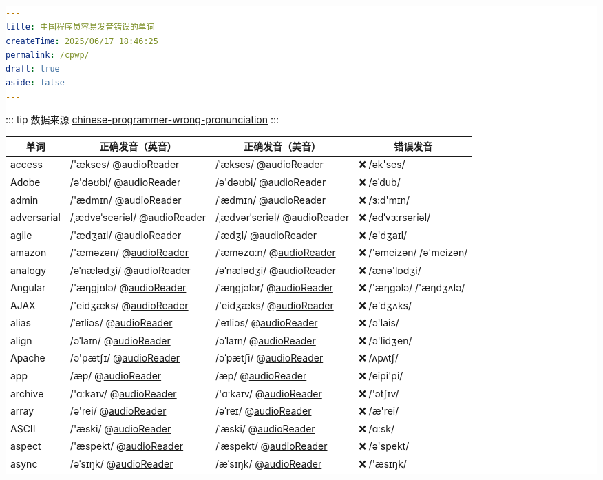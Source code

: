 ```yaml
---
title: 中国程序员容易发音错误的单词
createTime: 2025/06/17 18:46:25
permalink: /cpwp/
draft: true
aside: false
---
```


::: tip 数据来源 [chinese-programmer-wrong-pronunciation](https://github.com/shimohq/chinese-programmer-wrong-pronunciation)
:::



| 单词          | 正确发音（英音）                                                                                                       | 正确发音（美音）                                                                                             | 错误发音                |
| ------------- | ---------------------------------------------------------------------------------------------------------------------- | ------------------------------------------------------------------------------------------------------------ | ----------------------- |
| access        | /'ækses/ @[audioReader](https://dict.youdao.com/dictvoice?audio=access&type=1)                                         | /ˈækses/ @[audioReader](https://dict.youdao.com/dictvoice?audio=access&type=2)                               | ❌ /ək'ses/              |
| Adobe         | /ə'dəʊbi/ @[audioReader](https://dict.youdao.com/dictvoice?audio=Adobe&type=1)                                         | /ə'dəʊbi/ @[audioReader](https://dict.youdao.com/dictvoice?audio=Adobe&type=2)                               | ❌ /əˈdub/               |
| admin         | /'ædmɪn/ @[audioReader](https://dict.youdao.com/dictvoice?audio=admin&type=1)                                          | /ˈædmɪn/ @[audioReader](https://dict.youdao.com/dictvoice?audio=admin&type=2)                                | ❌ /ɜ:d'mɪn/             |
| adversarial   | /ˌædvəˈseəriəl/ @[audioReader](https://dict.youdao.com/dictvoice?audio=adversarial&type=1)                             | /ˌædvərˈseriəl/ @[audioReader](https://dict.youdao.com/dictvoice?audio=adversarial&type=2)                   | ❌ /ədˈvɜːrsəriəl/       |
| agile         | /'ædʒaɪl/ @[audioReader](https://dict.youdao.com/dictvoice?audio=agile&type=1)                                         | /ˈædʒl/ @[audioReader](https://dict.youdao.com/dictvoice?audio=agile&type=2)                                 | ❌ /ə'dʒaɪl/             |
| amazon        | /'æməzən/ @[audioReader](https://dict.youdao.com/dictvoice?audio=amazon&type=1)                                        | /ˈæməzɑːn/ @[audioReader](https://dict.youdao.com/dictvoice?audio=amazon&type=2)                             | ❌ /'əmeizən/ /ə'meizən/ |
| analogy       | /əˈnælədʒi/ @[audioReader](https://dict.youdao.com/dictvoice?audio=analogy&type=1)                                     | /əˈnælədʒi/ @[audioReader](https://dict.youdao.com/dictvoice?audio=analogy&type=2)                           | ❌ /ænə'lɒdʒi/           |
| Angular       | /'æŋgjʊlə/ @[audioReader](https://dict.youdao.com/dictvoice?audio=Angular&type=1)                                      | /ˈæŋɡjələr/ @[audioReader](https://dict.youdao.com/dictvoice?audio=Angular&type=2)                           | ❌ /'æŋɡələ/ /'æŋdʒʌlə/  |
| AJAX          | /'eidʒæks/ @[audioReader](https://dict.youdao.com/dictvoice?audio=AJAX&type=1)                                         | /'eidʒæks/ @[audioReader](https://dict.youdao.com/dictvoice?audio=AJAX&type=2)                               | ❌ /ə'dʒʌks/             |
| alias         | /ˈeɪliəs/ @[audioReader](https://dict.youdao.com/dictvoice?audio=alias&type=1)                                         | /ˈeɪliəs/ @[audioReader](https://dict.youdao.com/dictvoice?audio=alias&type=2)                               | ❌ /ə'lais/              |
| align         | /əˈlaɪn/ @[audioReader](https://dict.youdao.com/dictvoice?audio=align&type=1)                                          | /əˈlaɪn/ @[audioReader](https://dict.youdao.com/dictvoice?audio=align&type=2)                                | ❌ /ə'lidʒen/            |
| Apache        | /ə'pætʃɪ/ @[audioReader](https://dict.youdao.com/dictvoice?audio=Apache&type=1)                                        | /əˈpætʃi/ @[audioReader](https://dict.youdao.com/dictvoice?audio=Apache&type=2)                              | ❌ /ʌpʌtʃ/               |
| app           | /æp/ @[audioReader](https://dict.youdao.com/dictvoice?audio=app&type=1)                                                | /æp/ @[audioReader](https://dict.youdao.com/dictvoice?audio=app&type=2)                                      | ❌ /eipi'pi/             |
| archive       | /'ɑːkaɪv/ @[audioReader](https://dict.youdao.com/dictvoice?audio=archive&type=1)                                       | /'ɑːkaɪv/ @[audioReader](https://dict.youdao.com/dictvoice?audio=archive&type=2)                             | ❌ /'ətʃɪv/              |
| array         | /ə'rei/ @[audioReader](https://dict.youdao.com/dictvoice?audio=array&type=1)                                           | /əˈreɪ/ @[audioReader](https://dict.youdao.com/dictvoice?audio=array&type=2)                                 | ❌ /æ'rei/               |
| ASCII         | /'æski/ @[audioReader](https://dict.youdao.com/dictvoice?audio=ascii&type=1)                                           | /ˈæski/ @[audioReader](https://dict.youdao.com/dictvoice?audio=ascii&type=2)                                 | ❌ /ɑːsk/                |
| aspect        | /'æspekt/ @[audioReader](https://dict.youdao.com/dictvoice?audio=aspect&type=1)                                        | /ˈæspekt/ @[audioReader](https://dict.youdao.com/dictvoice?audio=aspect&type=2)                              | ❌ /ə'spekt/             |
| async         | /əˈsɪŋk/ @[audioReader](https://dict.youdao.com/dictvoice?audio=async&type=1)                                          | /æˈsɪŋk/ @[audioReader](https://dict.youdao.com/dictvoice?audio=async&type=2)                                | ❌ /'æsɪŋk/              |